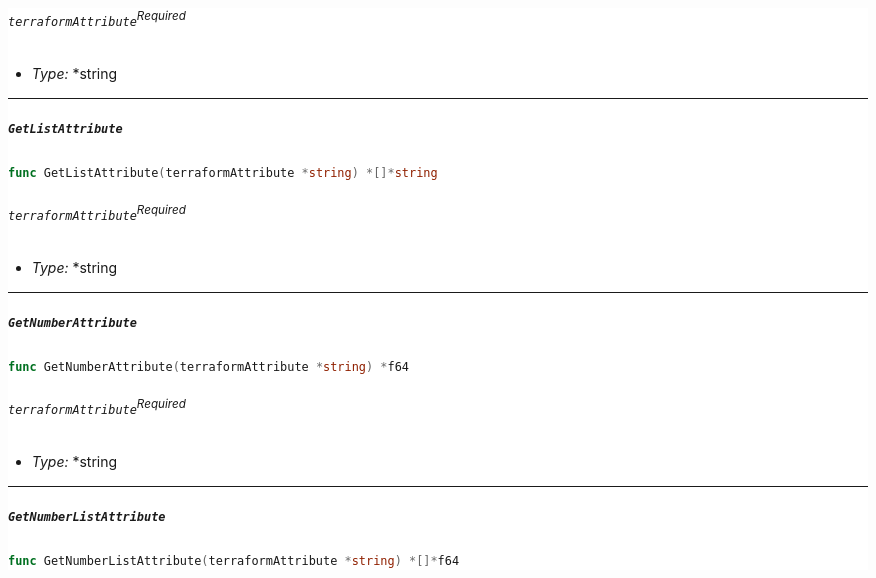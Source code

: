 ###### `terraformAttribute`<sup>Required</sup> <a name="terraformAttribute" id="@cdktf/provider-opentelekomcloud.dataOpentelekomcloudTaurusdbMysqlFlavorsV3.DataOpentelekomcloudTaurusdbMysqlFlavorsV3FlavorsOutputReference.getBooleanMapAttribute.parameter.terraformAttribute"></a>

- *Type:* *string

---

##### `GetListAttribute` <a name="GetListAttribute" id="@cdktf/provider-opentelekomcloud.dataOpentelekomcloudTaurusdbMysqlFlavorsV3.DataOpentelekomcloudTaurusdbMysqlFlavorsV3FlavorsOutputReference.getListAttribute"></a>

```go
func GetListAttribute(terraformAttribute *string) *[]*string
```

###### `terraformAttribute`<sup>Required</sup> <a name="terraformAttribute" id="@cdktf/provider-opentelekomcloud.dataOpentelekomcloudTaurusdbMysqlFlavorsV3.DataOpentelekomcloudTaurusdbMysqlFlavorsV3FlavorsOutputReference.getListAttribute.parameter.terraformAttribute"></a>

- *Type:* *string

---

##### `GetNumberAttribute` <a name="GetNumberAttribute" id="@cdktf/provider-opentelekomcloud.dataOpentelekomcloudTaurusdbMysqlFlavorsV3.DataOpentelekomcloudTaurusdbMysqlFlavorsV3FlavorsOutputReference.getNumberAttribute"></a>

```go
func GetNumberAttribute(terraformAttribute *string) *f64
```

###### `terraformAttribute`<sup>Required</sup> <a name="terraformAttribute" id="@cdktf/provider-opentelekomcloud.dataOpentelekomcloudTaurusdbMysqlFlavorsV3.DataOpentelekomcloudTaurusdbMysqlFlavorsV3FlavorsOutputReference.getNumberAttribute.parameter.terraformAttribute"></a>

- *Type:* *string

---

##### `GetNumberListAttribute` <a name="GetNumberListAttribute" id="@cdktf/provider-opentelekomcloud.dataOpentelekomcloudTaurusdbMysqlFlavorsV3.DataOpentelekomcloudTaurusdbMysqlFlavorsV3FlavorsOutputReference.getNumberListAttribute"></a>

```go
func GetNumberListAttribute(terraformAttribute *string) *[]*f64
```
